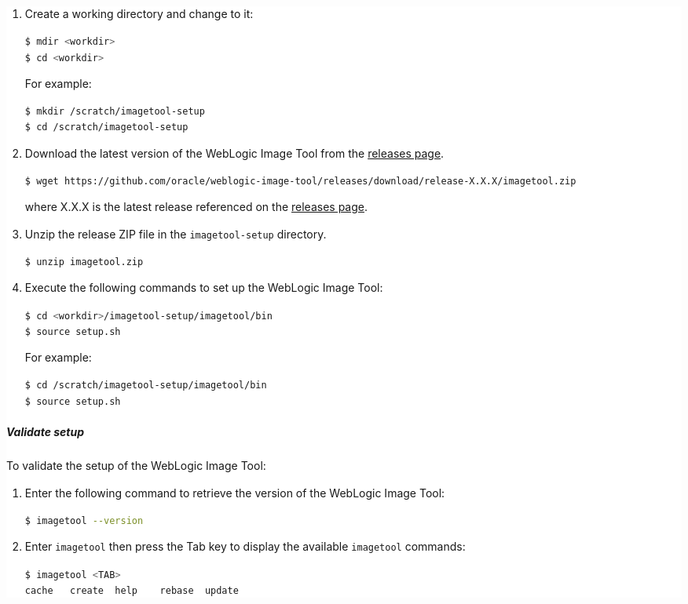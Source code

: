 1. Create a working directory and change to it:

   ```bash
   $ mdir <workdir>
   $ cd <workdir>
   ```
   
   For example:

   ```bash
   $ mkdir /scratch/imagetool-setup
   $ cd /scratch/imagetool-setup
   ```
1. Download the latest version of the WebLogic Image Tool from the [releases page](https://github.com/oracle/weblogic-image-tool/releases/latest).

   ```bash
   $ wget https://github.com/oracle/weblogic-image-tool/releases/download/release-X.X.X/imagetool.zip
   ```
	
   where X.X.X is the latest release referenced on the [releases page](https://github.com/oracle/weblogic-image-tool/releases/latest).

	
1. Unzip the release ZIP file in the `imagetool-setup` directory.

   ```bash
   $ unzip imagetool.zip
   ````
 
1. Execute the following commands to set up the WebLogic Image Tool:

    ```bash
    $ cd <workdir>/imagetool-setup/imagetool/bin
    $ source setup.sh
    ```
	
	For example:
	
    ```bash
    $ cd /scratch/imagetool-setup/imagetool/bin
    $ source setup.sh
    ```

##### Validate setup
To validate the setup of the WebLogic Image Tool:

1. Enter the following command to retrieve the version of the WebLogic Image Tool:

    ``` bash
    $ imagetool --version
    ```

2. Enter `imagetool` then press the Tab key to display the available `imagetool` commands:

    ``` bash
    $ imagetool <TAB>
    cache   create  help    rebase  update
    ```
